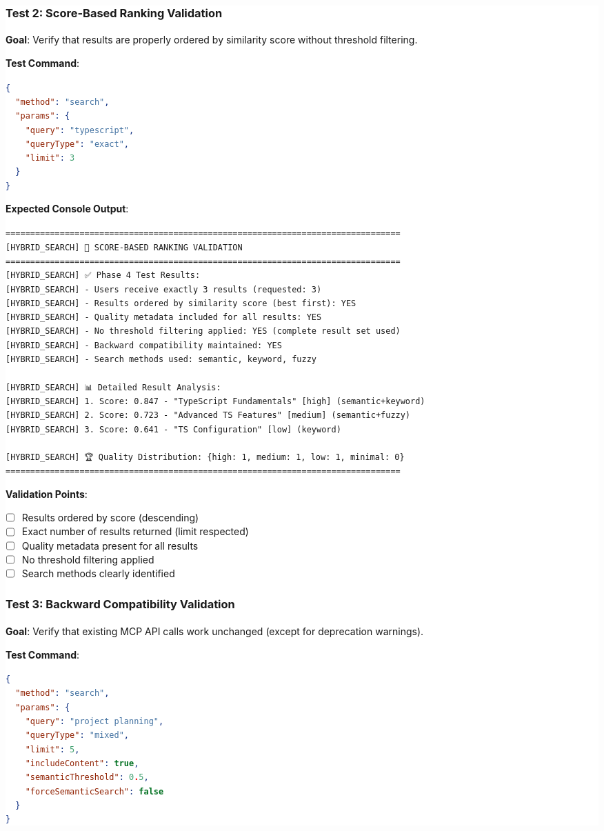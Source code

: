 ### Test 2: Score-Based Ranking Validation

**Goal**: Verify that results are properly ordered by similarity score without threshold filtering.

**Test Command**:
```json
{
  "method": "search",
  "params": {
    "query": "typescript",
    "queryType": "exact",
    "limit": 3
  }
}
```

**Expected Console Output**:
```
================================================================================
[HYBRID_SEARCH] 🎯 SCORE-BASED RANKING VALIDATION
================================================================================
[HYBRID_SEARCH] ✅ Phase 4 Test Results:
[HYBRID_SEARCH] - Users receive exactly 3 results (requested: 3)
[HYBRID_SEARCH] - Results ordered by similarity score (best first): YES
[HYBRID_SEARCH] - Quality metadata included for all results: YES
[HYBRID_SEARCH] - No threshold filtering applied: YES (complete result set used)
[HYBRID_SEARCH] - Backward compatibility maintained: YES
[HYBRID_SEARCH] - Search methods used: semantic, keyword, fuzzy

[HYBRID_SEARCH] 📊 Detailed Result Analysis:
[HYBRID_SEARCH] 1. Score: 0.847 - "TypeScript Fundamentals" [high] (semantic+keyword)
[HYBRID_SEARCH] 2. Score: 0.723 - "Advanced TS Features" [medium] (semantic+fuzzy)
[HYBRID_SEARCH] 3. Score: 0.641 - "TS Configuration" [low] (keyword)

[HYBRID_SEARCH] 🏆 Quality Distribution: {high: 1, medium: 1, low: 1, minimal: 0}
================================================================================
```

**Validation Points**:
- [ ] Results ordered by score (descending)
- [ ] Exact number of results returned (limit respected)
- [ ] Quality metadata present for all results
- [ ] No threshold filtering applied
- [ ] Search methods clearly identified

### Test 3: Backward Compatibility Validation

**Goal**: Verify that existing MCP API calls work unchanged (except for deprecation warnings).

**Test Command**:
```json
{
  "method": "search",
  "params": {
    "query": "project planning",
    "queryType": "mixed",
    "limit": 5,
    "includeContent": true,
    "semanticThreshold": 0.5,
    "forceSemanticSearch": false
  }
}
```
